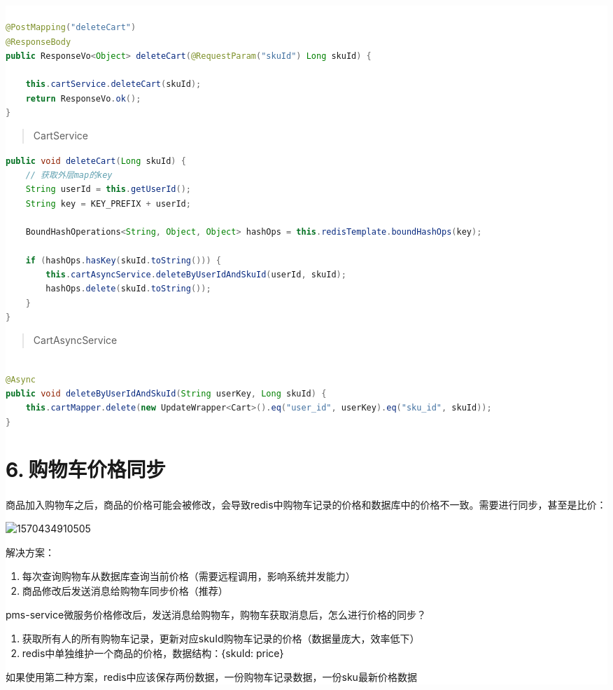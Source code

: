 ```java

@PostMapping("deleteCart")
@ResponseBody
public ResponseVo<Object> deleteCart(@RequestParam("skuId") Long skuId) {

    this.cartService.deleteCart(skuId);
    return ResponseVo.ok();
}
```

> CartService

```java
public void deleteCart(Long skuId) {
    // 获取外层map的key
    String userId = this.getUserId();
    String key = KEY_PREFIX + userId;

    BoundHashOperations<String, Object, Object> hashOps = this.redisTemplate.boundHashOps(key);

    if (hashOps.hasKey(skuId.toString())) {
        this.cartAsyncService.deleteByUserIdAndSkuId(userId, skuId);
        hashOps.delete(skuId.toString());
    }
}
```

> CartAsyncService

```java

@Async
public void deleteByUserIdAndSkuId(String userKey, Long skuId) {
    this.cartMapper.delete(new UpdateWrapper<Cart>().eq("user_id", userKey).eq("sku_id", skuId));
}
```

# 6. 购物车价格同步

商品加入购物车之后，商品的价格可能会被修改，会导致redis中购物车记录的价格和数据库中的价格不一致。需要进行同步，甚至是比价：

![1570434910505](assets/1570434910505.png)

解决方案：

1. 每次查询购物车从数据库查询当前价格（需要远程调用，影响系统并发能力）
2. 商品修改后发送消息给购物车同步价格（推荐）

pms-service微服务价格修改后，发送消息给购物车，购物车获取消息后，怎么进行价格的同步？

1. 获取所有人的所有购物车记录，更新对应skuId购物车记录的价格（数据量庞大，效率低下）
2. redis中单独维护一个商品的价格，数据结构：{skuId: price}

如果使用第二种方案，redis中应该保存两份数据，一份购物车记录数据，一份sku最新价格数据

